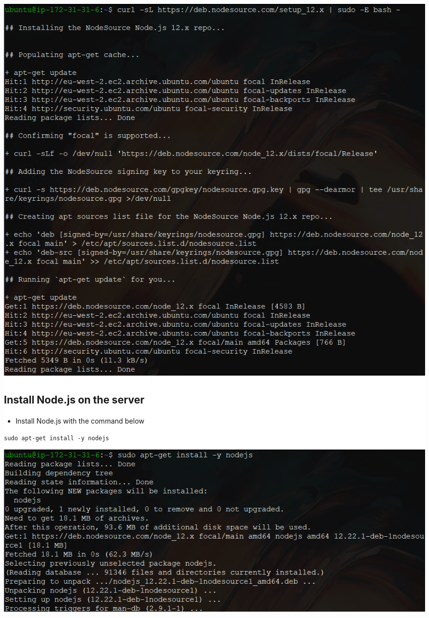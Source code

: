 ![curl -sL](images/Project3/Project3-Step1-curl-sL.png)

## Install Node.js on the server
* Install Node.js with the command below
```
sudo apt-get install -y nodejs
```
![install nodejs](images/Project3/Project3-Step1-installnodejs.png)